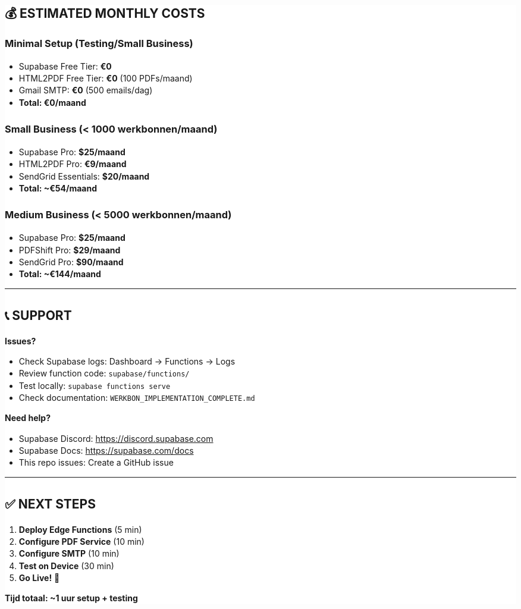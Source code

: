 ## 💰 ESTIMATED MONTHLY COSTS

### Minimal Setup (Testing/Small Business)
- Supabase Free Tier: **€0**
- HTML2PDF Free Tier: **€0** (100 PDFs/maand)
- Gmail SMTP: **€0** (500 emails/dag)
- **Total: €0/maand**

### Small Business (< 1000 werkbonnen/maand)
- Supabase Pro: **$25/maand**
- HTML2PDF Pro: **€9/maand**
- SendGrid Essentials: **$20/maand**
- **Total: ~€54/maand**

### Medium Business (< 5000 werkbonnen/maand)
- Supabase Pro: **$25/maand**
- PDFShift Pro: **$29/maand**
- SendGrid Pro: **$90/maand**
- **Total: ~€144/maand**

---

## 📞 SUPPORT

**Issues?**
- Check Supabase logs: Dashboard → Functions → Logs
- Review function code: `supabase/functions/`
- Test locally: `supabase functions serve`
- Check documentation: `WERKBON_IMPLEMENTATION_COMPLETE.md`

**Need help?**
- Supabase Discord: https://discord.supabase.com
- Supabase Docs: https://supabase.com/docs
- This repo issues: Create a GitHub issue

---

## ✅ NEXT STEPS

1. **Deploy Edge Functions** (5 min)
2. **Configure PDF Service** (10 min)
3. **Configure SMTP** (10 min)
4. **Test on Device** (30 min)
5. **Go Live!** 🚀

**Tijd totaal: ~1 uur setup + testing**

